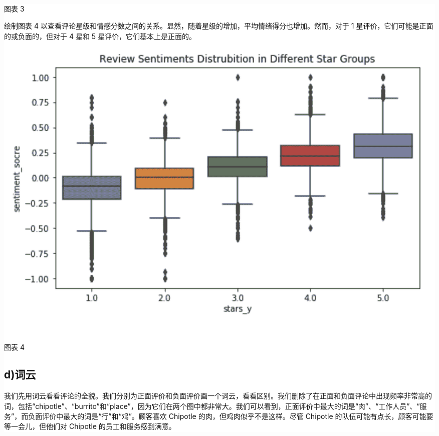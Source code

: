 图表 3

绘制图表 4 以查看评论星级和情感分数之间的关系。显然，随着星级的增加，平均情绪得分也增加。然而，对于 1 星评价，它们可能是正面的或负面的，但对于 4 星和 5 星评价，它们基本上是正面的。

![](img/07247fb3360f6f9aee40fb1c4c6d1d84.png)

图表 4

## d)词云

我们先用词云看看评论的全貌。我们分别为正面评价和负面评价画一个词云，看看区别。我们删除了在正面和负面评论中出现频率非常高的词，包括“chipotle”、“burrito”和“place”，因为它们在两个图中都非常大。我们可以看到，正面评价中最大的词是“肉”、“工作人员”、“服务”，而负面评价中最大的词是“行”和“鸡”。顾客喜欢 Chipotle 的肉，但鸡肉似乎不是这样。尽管 Chipotle 的队伍可能有点长，顾客可能要等一会儿，但他们对 Chipotle 的员工和服务感到满意。
